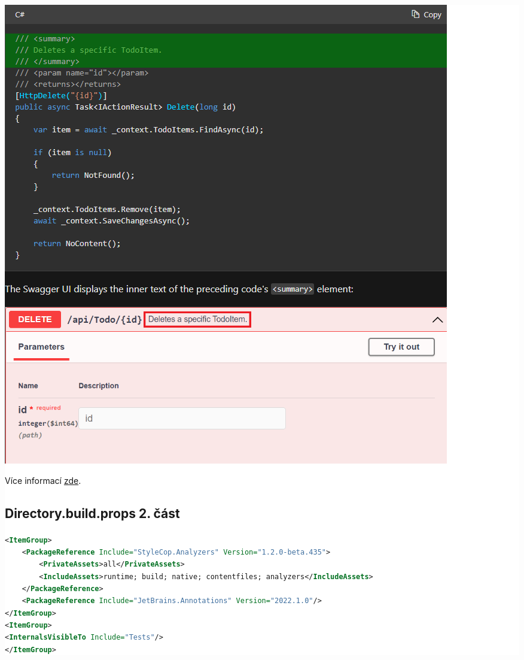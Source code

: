 ![swaggerDocumentationFromComments.png](swaggerDocumentationFromComments.png)


Více informací [zde](https://learn.microsoft.com/en-us/aspnet/core/tutorials/getting-started-with-swashbuckle?view=aspnetcore-6.0&tabs=visual-studio#api-info-and-description).

## Directory.build.props 2. část

```xml
<ItemGroup>
    <PackageReference Include="StyleCop.Analyzers" Version="1.2.0-beta.435">
        <PrivateAssets>all</PrivateAssets>
        <IncludeAssets>runtime; build; native; contentfiles; analyzers</IncludeAssets>
    </PackageReference>
    <PackageReference Include="JetBrains.Annotations" Version="2022.1.0"/>
</ItemGroup>
<ItemGroup>
<InternalsVisibleTo Include="Tests"/>
</ItemGroup>
```
